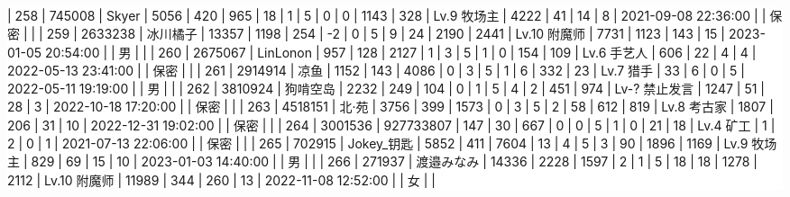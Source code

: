 | 258 | 745008 | Skyer | 5056 | 420 | 965 | 18 | 1 | 5 | 0 | 0 | 1143 | 328 | Lv\.9 牧场主 | 4222 | 41 | 14 | 8 | 2021\-09\-08 22:36:00 |  | 保密 |  |
| 259 | 2633238 | 冰川橘子 | 13357 | 1198 | 254 | \-2 | 0 | 5 | 9 | 24 | 2190 | 2441 | Lv\.10 附魔师 | 7731 | 1123 | 143 | 15 | 2023\-01\-05 20:54:00 |  | 男 |  |
| 260 | 2675067 | LinLonon | 957 | 128 | 2127 | 1 | 3 | 5 | 1 | 0 | 154 | 109 | Lv\.6 手艺人 | 606 | 22 | 4 | 4 | 2022\-05\-13 23:41:00 |  | 保密 |  |
| 261 | 2914914 | 凉鱼 | 1152 | 143 | 4086 | 0 | 3 | 5 | 1 | 6 | 332 | 23 | Lv\.7 猎手 | 33 | 6 | 0 | 5 | 2022\-05\-11 19:19:00 |  | 男 |  |
| 262 | 3810924 | 狗啃空岛 | 2232 | 249 | 104 | 0 | 1 | 5 | 4 | 2 | 451 | 974 | Lv\-? 禁止发言 | 1247 | 51 | 28 | 3 | 2022\-10\-18 17:20:00 |  | 保密 |  |
| 263 | 4518151 | 北·苑 | 3756 | 399 | 1573 | 0 | 3 | 5 | 2 | 58 | 612 | 819 | Lv\.8 考古家 | 1807 | 206 | 31 | 10 | 2022\-12\-31 19:02:00 |  | 保密 |  |
| 264 | 3001536 | 927733807 | 147 | 30 | 667 | 0 | 0 | 5 | 1 | 0 | 21 | 18 | Lv\.4 矿工 | 1 | 2 | 0 | 1 | 2021\-07\-13 22:06:00 |  | 保密 |  |
| 265 | 702915 | Jokey\_钥匙 | 5852 | 411 | 7604 | 13 | 4 | 5 | 3 | 90 | 1896 | 1169 | Lv\.9 牧场主 | 829 | 69 | 15 | 10 | 2023\-01\-03 14:40:00 |  | 男 |  |
| 266 | 271937 | 渡邉みなみ | 14336 | 2228 | 1597 | 2 | 1 | 5 | 18 | 18 | 1278 | 2112 | Lv\.10 附魔师 | 11989 | 344 | 260 | 13 | 2022\-11\-08 12:52:00 |  | 女 |  |

